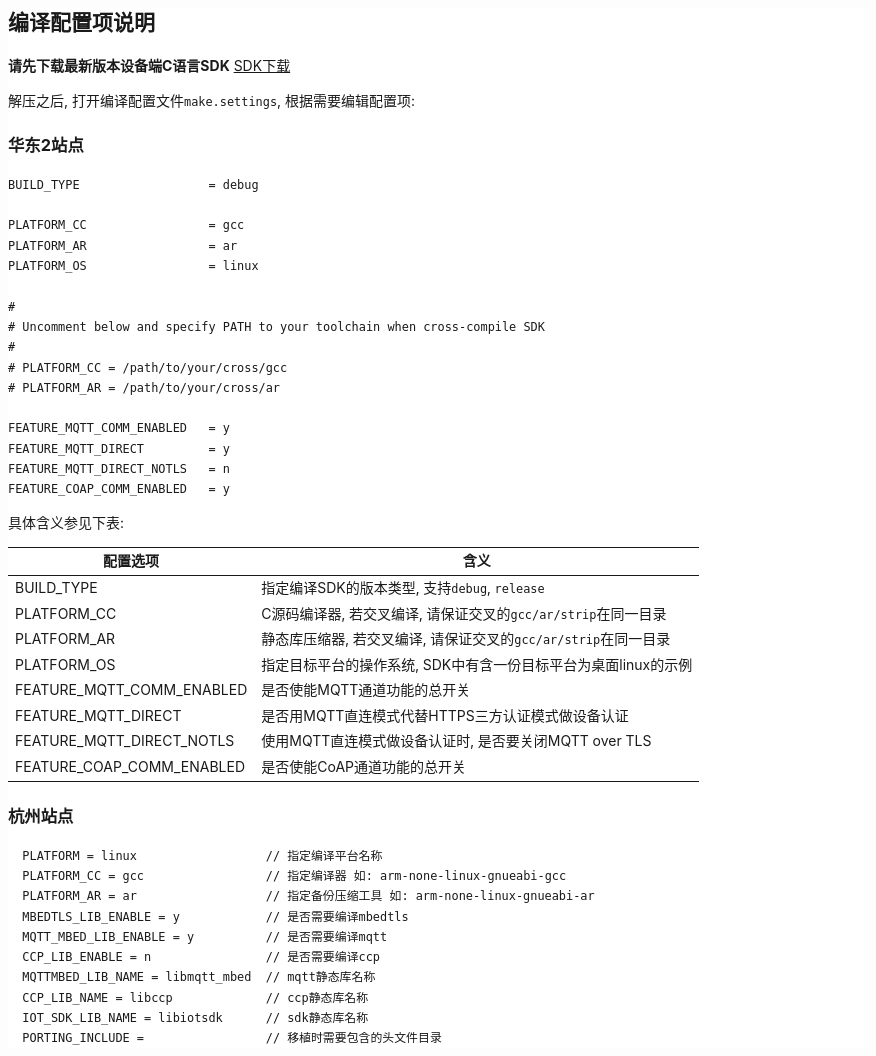 ## 编译配置项说明

**请先下载最新版本设备端C语言SDK** [SDK下载](https://help.aliyun.com/document_detail/42648.html)

解压之后, 打开编译配置文件`make.settings`, 根据需要编辑配置项:
### 华东2站点

    BUILD_TYPE                  = debug

    PLATFORM_CC                 = gcc
    PLATFORM_AR                 = ar
    PLATFORM_OS                 = linux

    #
    # Uncomment below and specify PATH to your toolchain when cross-compile SDK
    #
    # PLATFORM_CC = /path/to/your/cross/gcc
    # PLATFORM_AR = /path/to/your/cross/ar

    FEATURE_MQTT_COMM_ENABLED   = y
    FEATURE_MQTT_DIRECT         = y
    FEATURE_MQTT_DIRECT_NOTLS   = n
    FEATURE_COAP_COMM_ENABLED   = y

具体含义参见下表:

| 配置选项                    | 含义                                                            |
|-----------------------------|-----------------------------------------------------------------|
| BUILD_TYPE                  | 指定编译SDK的版本类型, 支持`debug`, `release`                   |
| PLATFORM_CC                 | C源码编译器, 若交叉编译, 请保证交叉的`gcc/ar/strip`在同一目录   |
| PLATFORM_AR                 | 静态库压缩器, 若交叉编译, 请保证交叉的`gcc/ar/strip`在同一目录  |
| PLATFORM_OS                 | 指定目标平台的操作系统, SDK中有含一份目标平台为桌面linux的示例  |
| FEATURE_MQTT_COMM_ENABLED   | 是否使能MQTT通道功能的总开关                                    |
| FEATURE_MQTT_DIRECT         | 是否用MQTT直连模式代替HTTPS三方认证模式做设备认证               |
| FEATURE_MQTT_DIRECT_NOTLS   | 使用MQTT直连模式做设备认证时, 是否要关闭MQTT over TLS           |
| FEATURE_COAP_COMM_ENABLED   | 是否使能CoAP通道功能的总开关                                    |

### 杭州站点

      PLATFORM = linux                  // 指定编译平台名称
      PLATFORM_CC = gcc                 // 指定编译器 如: arm-none-linux-gnueabi-gcc
      PLATFORM_AR = ar                  // 指定备份压缩工具 如: arm-none-linux-gnueabi-ar
      MBEDTLS_LIB_ENABLE = y            // 是否需要编译mbedtls
      MQTT_MBED_LIB_ENABLE = y          // 是否需要编译mqtt
      CCP_LIB_ENABLE = n                // 是否需要编译ccp
      MQTTMBED_LIB_NAME = libmqtt_mbed  // mqtt静态库名称
      CCP_LIB_NAME = libccp             // ccp静态库名称
      IOT_SDK_LIB_NAME = libiotsdk      // sdk静态库名称
      PORTING_INCLUDE =                 // 移植时需要包含的头文件目录
